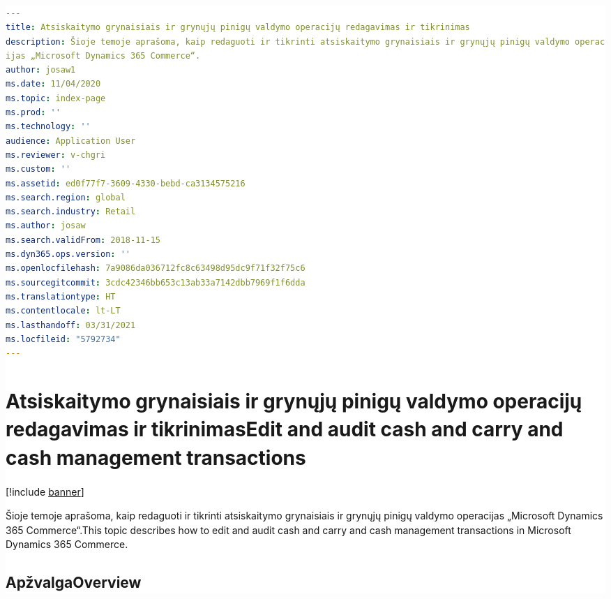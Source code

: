 ```yaml
---
title: Atsiskaitymo grynaisiais ir grynųjų pinigų valdymo operacijų redagavimas ir tikrinimas
description: Šioje temoje aprašoma, kaip redaguoti ir tikrinti atsiskaitymo grynaisiais ir grynųjų pinigų valdymo operacijas „Microsoft Dynamics 365 Commerce“.
author: josaw1
ms.date: 11/04/2020
ms.topic: index-page
ms.prod: ''
ms.technology: ''
audience: Application User
ms.reviewer: v-chgri
ms.custom: ''
ms.assetid: ed0f77f7-3609-4330-bebd-ca3134575216
ms.search.region: global
ms.search.industry: Retail
ms.author: josaw
ms.search.validFrom: 2018-11-15
ms.dyn365.ops.version: ''
ms.openlocfilehash: 7a9086da036712fc8c63498d95dc9f71f32f75c6
ms.sourcegitcommit: 3cdc42346bb653c13ab33a7142dbb7969f1f6dda
ms.translationtype: HT
ms.contentlocale: lt-LT
ms.lasthandoff: 03/31/2021
ms.locfileid: "5792734"
---
```

# <a name="edit-and-audit-cash-and-carry-and-cash-management-transactions"></a><span data-ttu-id="a5566-103">Atsiskaitymo grynaisiais ir grynųjų pinigų valdymo operacijų redagavimas ir tikrinimas</span><span class="sxs-lookup"><span data-stu-id="a5566-103">Edit and audit cash and carry and cash management transactions</span></span>

[!include [banner](../includes/banner.md)]

<span data-ttu-id="a5566-104">Šioje temoje aprašoma, kaip redaguoti ir tikrinti atsiskaitymo grynaisiais ir grynųjų pinigų valdymo operacijas „Microsoft Dynamics 365 Commerce“.</span><span class="sxs-lookup"><span data-stu-id="a5566-104">This topic describes how to edit and audit cash and carry and cash management transactions in Microsoft Dynamics 365 Commerce.</span></span>

## <a name="overview"></a><span data-ttu-id="a5566-105">Apžvalga</span><span class="sxs-lookup"><span data-stu-id="a5566-105">Overview</span></span>
